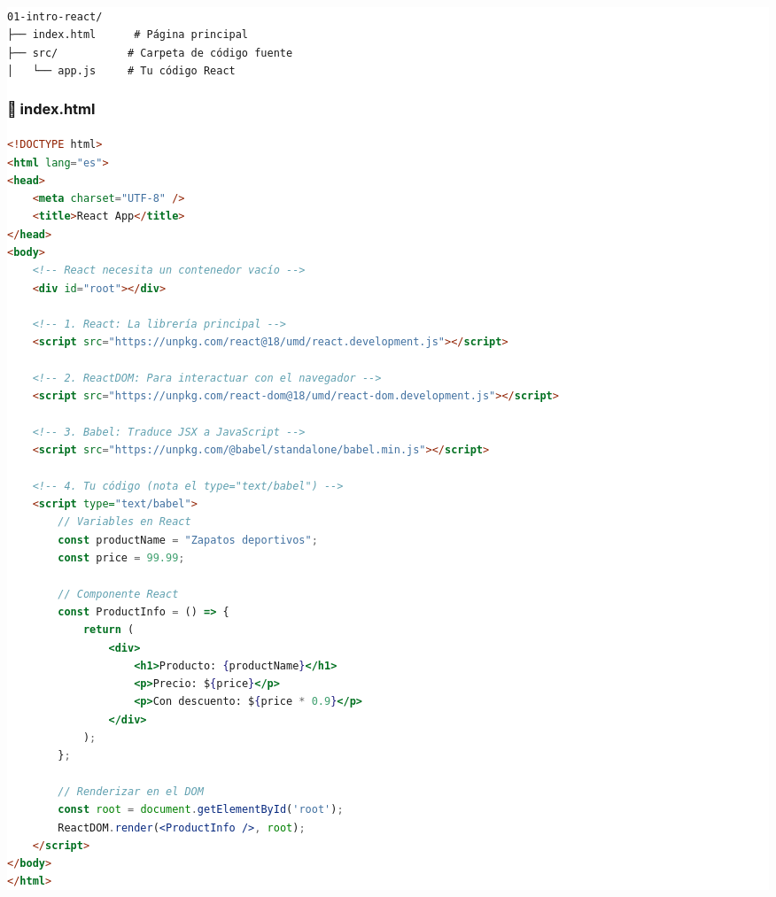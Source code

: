 ```
01-intro-react/
├── index.html      # Página principal
├── src/           # Carpeta de código fuente
│   └── app.js     # Tu código React
```

### 📄 index.html 

```html
<!DOCTYPE html>
<html lang="es">
<head>
    <meta charset="UTF-8" />
    <title>React App</title>
</head>
<body>
    <!-- React necesita un contenedor vacío -->
    <div id="root"></div>

    <!-- 1. React: La librería principal -->
    <script src="https://unpkg.com/react@18/umd/react.development.js"></script>
    
    <!-- 2. ReactDOM: Para interactuar con el navegador -->
    <script src="https://unpkg.com/react-dom@18/umd/react-dom.development.js"></script>
    
    <!-- 3. Babel: Traduce JSX a JavaScript -->
    <script src="https://unpkg.com/@babel/standalone/babel.min.js"></script>

    <!-- 4. Tu código (nota el type="text/babel") -->
    <script type="text/babel">
        // Variables en React
        const productName = "Zapatos deportivos";
        const price = 99.99;
        
        // Componente React
        const ProductInfo = () => {
            return (
                <div>
                    <h1>Producto: {productName}</h1>
                    <p>Precio: ${price}</p>
                    <p>Con descuento: ${price * 0.9}</p>
                </div>
            );
        };
        
        // Renderizar en el DOM
        const root = document.getElementById('root');
        ReactDOM.render(<ProductInfo />, root);
    </script>
</body>
</html>
```
